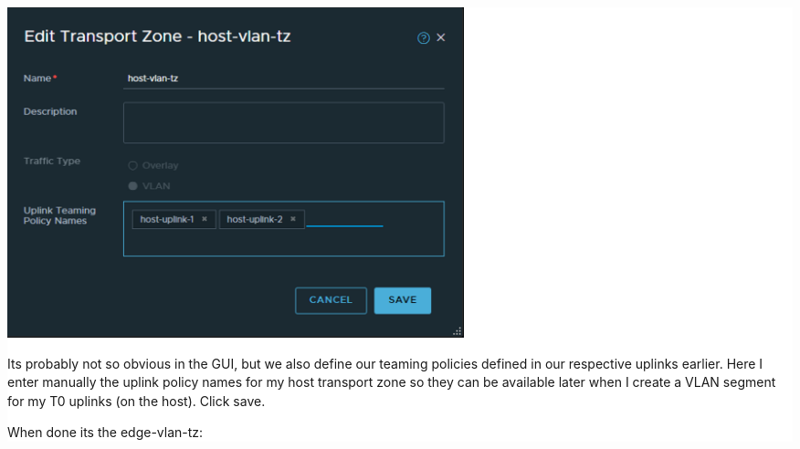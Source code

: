<img src=images/image-20230214150840257.png style="width:500px" alt="notice Uplink Teaming Policy Names" />

Its probably not so obvious in the GUI, but we also define our teaming policies defined in our respective uplinks earlier. Here I enter manually the uplink policy names for my host transport zone so they can be available later when I create a VLAN segment for my T0 uplinks (on the host). Click save.

When done its the edge-vlan-tz:
